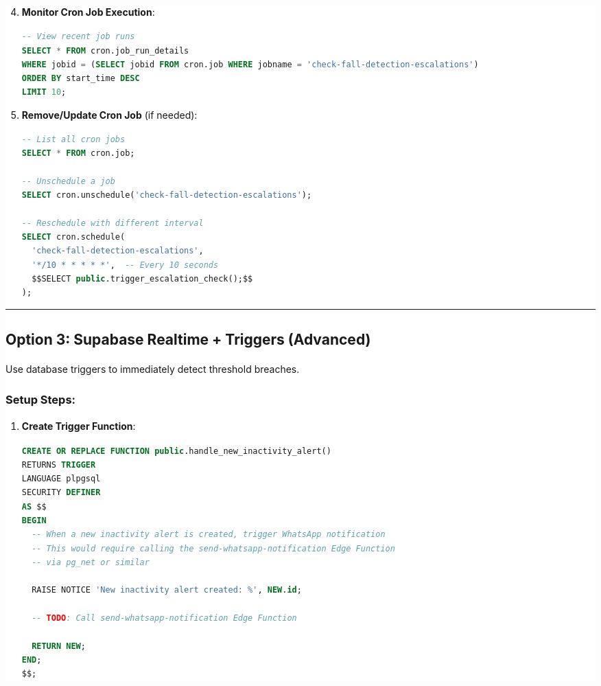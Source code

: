 4. **Monitor Cron Job Execution**:

   ```sql
   -- View recent job runs
   SELECT * FROM cron.job_run_details
   WHERE jobid = (SELECT jobid FROM cron.job WHERE jobname = 'check-fall-detection-escalations')
   ORDER BY start_time DESC
   LIMIT 10;
   ```

5. **Remove/Update Cron Job** (if needed):

   ```sql
   -- List all cron jobs
   SELECT * FROM cron.job;

   -- Unschedule a job
   SELECT cron.unschedule('check-fall-detection-escalations');

   -- Reschedule with different interval
   SELECT cron.schedule(
     'check-fall-detection-escalations',
     '*/10 * * * * *',  -- Every 10 seconds
     $$SELECT public.trigger_escalation_check();$$
   );
   ```

---

## Option 3: Supabase Realtime + Triggers (Advanced)

Use database triggers to immediately detect threshold breaches.

### Setup Steps:

1. **Create Trigger Function**:

   ```sql
   CREATE OR REPLACE FUNCTION public.handle_new_inactivity_alert()
   RETURNS TRIGGER
   LANGUAGE plpgsql
   SECURITY DEFINER
   AS $$
   BEGIN
     -- When a new inactivity alert is created, trigger WhatsApp notification
     -- This would require calling the send-whatsapp-notification Edge Function
     -- via pg_net or similar

     RAISE NOTICE 'New inactivity alert created: %', NEW.id;

     -- TODO: Call send-whatsapp-notification Edge Function

     RETURN NEW;
   END;
   $$;
   ```
